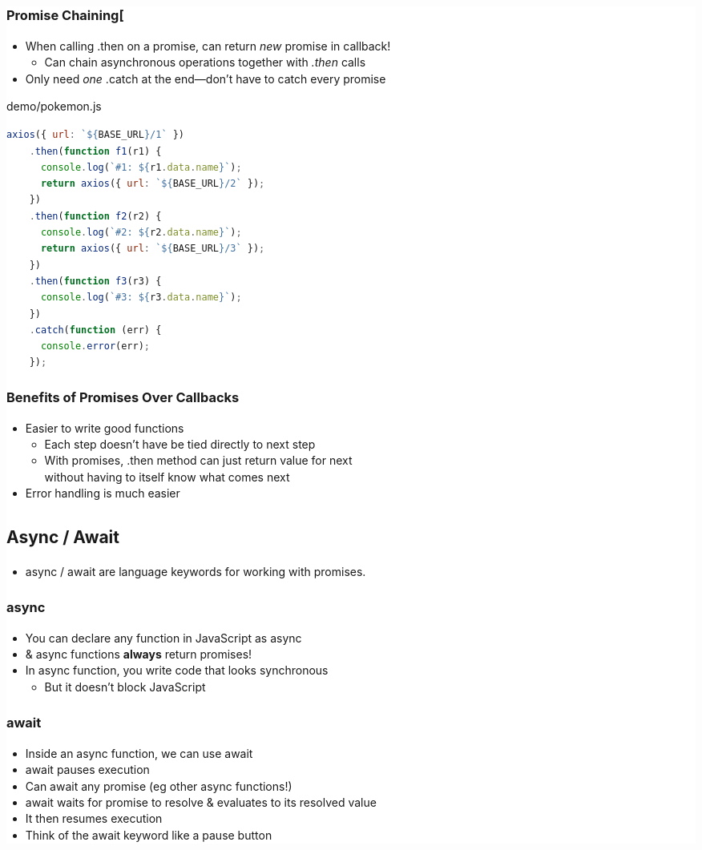 ### Promise Chaining[

-   When calling .then on a promise, can return _new_ promise in callback!
    -   Can chain asynchronous operations together with *.then* calls
-   Only need _one_ .catch at the end—don’t have to catch every promise

demo/pokemon.js
```js
axios({ url: `${BASE_URL}/1` })
    .then(function f1(r1) {
      console.log(`#1: ${r1.data.name}`);
      return axios({ url: `${BASE_URL}/2` });
    })
    .then(function f2(r2) {
      console.log(`#2: ${r2.data.name}`);
      return axios({ url: `${BASE_URL}/3` });
    })
    .then(function f3(r3) {
      console.log(`#3: ${r3.data.name}`);
    })
    .catch(function (err) {
      console.error(err);
    });
```

### Benefits of Promises Over Callbacks

-   Easier to write good functions
    -   Each step doesn’t have be tied directly to next step
    -   With promises, .then method can just return value for next  
        without having to itself know what comes next
-   Error handling is much easier

## Async / Await

- async / await are language keywords for working with promises.

### async

-   You can declare any function in JavaScript as async
- &  async functions **always** return promises!
-   In async function, you write code that looks synchronous
    -   But it doesn’t block JavaScript

### await

-   Inside an async function, we can use await
-   await pauses execution
-   Can await any promise (eg other async functions!)
-   await waits for promise to resolve & evaluates to its resolved value
-   It then resumes execution
-   Think of the await keyword like a pause button
